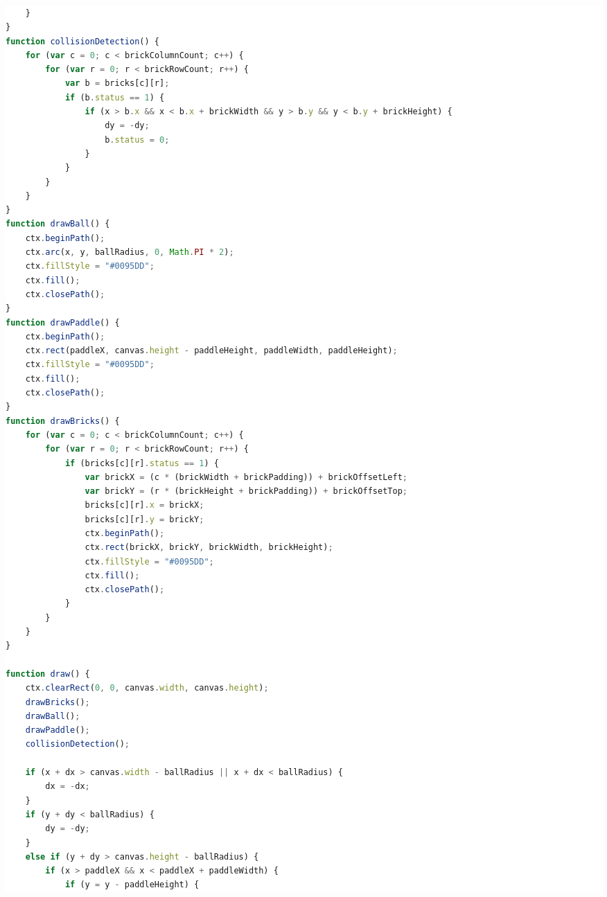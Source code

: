 ```javascript
    }
}
function collisionDetection() {
    for (var c = 0; c < brickColumnCount; c++) {
        for (var r = 0; r < brickRowCount; r++) {
            var b = bricks[c][r];
            if (b.status == 1) {
                if (x > b.x && x < b.x + brickWidth && y > b.y && y < b.y + brickHeight) {
                    dy = -dy;
                    b.status = 0;
                }
            }
        }
    }
}
function drawBall() {
    ctx.beginPath();
    ctx.arc(x, y, ballRadius, 0, Math.PI * 2);
    ctx.fillStyle = "#0095DD";
    ctx.fill();
    ctx.closePath();
}
function drawPaddle() {
    ctx.beginPath();
    ctx.rect(paddleX, canvas.height - paddleHeight, paddleWidth, paddleHeight);
    ctx.fillStyle = "#0095DD";
    ctx.fill();
    ctx.closePath();
}
function drawBricks() {
    for (var c = 0; c < brickColumnCount; c++) {
        for (var r = 0; r < brickRowCount; r++) {
            if (bricks[c][r].status == 1) {
                var brickX = (c * (brickWidth + brickPadding)) + brickOffsetLeft;
                var brickY = (r * (brickHeight + brickPadding)) + brickOffsetTop;
                bricks[c][r].x = brickX;
                bricks[c][r].y = brickY;
                ctx.beginPath();
                ctx.rect(brickX, brickY, brickWidth, brickHeight);
                ctx.fillStyle = "#0095DD";
                ctx.fill();
                ctx.closePath();
            }
        }
    }
}

function draw() {
    ctx.clearRect(0, 0, canvas.width, canvas.height);
    drawBricks();
    drawBall();
    drawPaddle();
    collisionDetection();

    if (x + dx > canvas.width - ballRadius || x + dx < ballRadius) {
        dx = -dx;
    }
    if (y + dy < ballRadius) {
        dy = -dy;
    }
    else if (y + dy > canvas.height - ballRadius) {
        if (x > paddleX && x < paddleX + paddleWidth) {
            if (y = y - paddleHeight) {
```